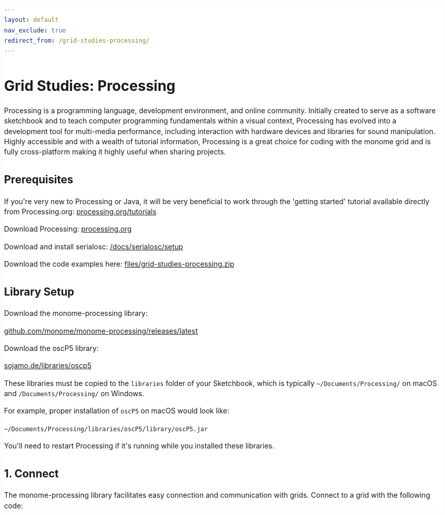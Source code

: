 ```yaml
---
layout: default
nav_exclude: true
redirect_from: /grid-studies-processing/
---
```


# Grid Studies: Processing

Processing is a programming language, development environment, and online community. Initially created to serve as a software sketchbook and to teach computer programming fundamentals within a visual context, Processing has evolved into a development tool for multi-media performance, including interaction with hardware devices and libraries for sound manipulation. Highly accessible and with a wealth of tutorial information, Processing is a great choice for coding with the monome grid and is fully cross-platform making it highly useful when sharing projects.

## Prerequisites

If you're very new to Processing or Java, it will be very beneficial to work through the 'getting started' tutorial available directly from Processing.org: [processing.org/tutorials](https://processing.org/tutorials/gettingstarted/)

Download Processing: [processing.org](http://processing.org)

Download and install serialosc: [/docs/serialosc/setup](/docs/serialosc/setup)

Download the code examples here: [files/grid-studies-processing.zip](files/grid-studies-processing.zip)

## Library Setup

Download the monome-processing library:

[github.com/monome/monome-processing/releases/latest](https://github.com/monome/monome-processing/releases/latest)

Download the oscP5 library:

[sojamo.de/libraries/oscp5](http://www.sojamo.de/libraries/oscp5)

These libraries must be copied to the `libraries` folder of your Sketchbook, which is typically `~/Documents/Processing/` on macOS and `/Documents/Processing/` on Windows.

For example, proper installation of `oscP5` on macOS would look like:

	~/Documents/Processing/libraries/oscP5/library/oscP5.jar

You'll need to restart Processing if it's running while you installed these libraries.

## 1. Connect

The monome-processing library facilitates easy connection and communication with grids. Connect to a grid with the following code:
